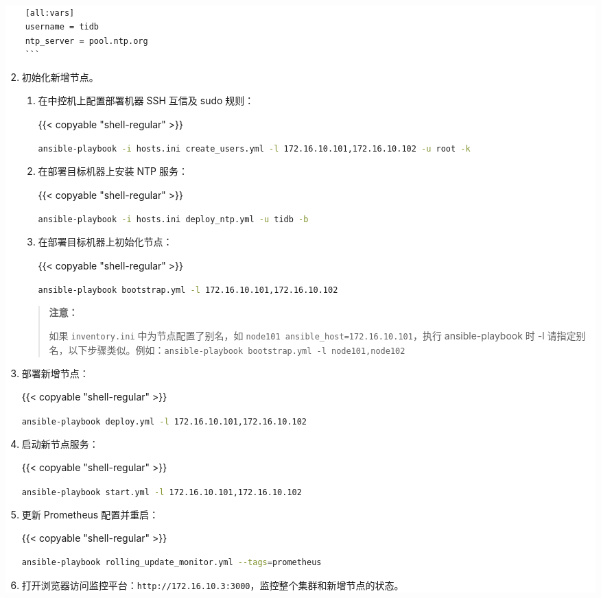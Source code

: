         [all:vars]
        username = tidb
        ntp_server = pool.ntp.org
        ```

2. 初始化新增节点。

    1. 在中控机上配置部署机器 SSH 互信及 sudo 规则：

        {{< copyable "shell-regular" >}}

        ```bash
        ansible-playbook -i hosts.ini create_users.yml -l 172.16.10.101,172.16.10.102 -u root -k
        ```

    2. 在部署目标机器上安装 NTP 服务：

        {{< copyable "shell-regular" >}}

        ```bash
        ansible-playbook -i hosts.ini deploy_ntp.yml -u tidb -b
        ```

    3. 在部署目标机器上初始化节点：

        {{< copyable "shell-regular" >}}

        ```bash
        ansible-playbook bootstrap.yml -l 172.16.10.101,172.16.10.102
        ```

    > **注意：**
    >
    > 如果 `inventory.ini` 中为节点配置了别名，如 `node101 ansible_host=172.16.10.101`，执行 ansible-playbook 时 -l 请指定别名，以下步骤类似。例如：`ansible-playbook bootstrap.yml -l node101,node102`

3. 部署新增节点：

    {{< copyable "shell-regular" >}}

    ```bash
    ansible-playbook deploy.yml -l 172.16.10.101,172.16.10.102
    ```

4. 启动新节点服务：

    {{< copyable "shell-regular" >}}

    ```bash
    ansible-playbook start.yml -l 172.16.10.101,172.16.10.102
    ```

5. 更新 Prometheus 配置并重启：

    {{< copyable "shell-regular" >}}

    ```bash
    ansible-playbook rolling_update_monitor.yml --tags=prometheus
    ```

6. 打开浏览器访问监控平台：`http://172.16.10.3:3000`，监控整个集群和新增节点的状态。
